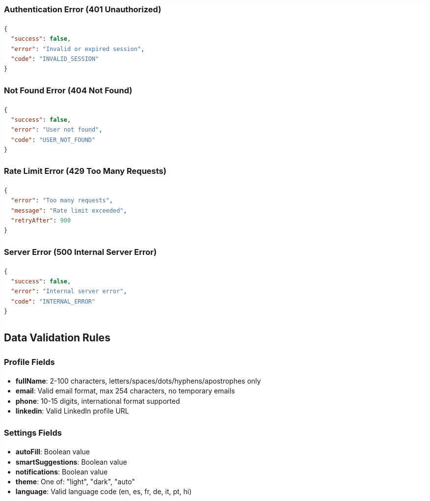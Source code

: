 ### Authentication Error (401 Unauthorized)
```json
{
  "success": false,
  "error": "Invalid or expired session",
  "code": "INVALID_SESSION"
}
```

### Not Found Error (404 Not Found)
```json
{
  "success": false,
  "error": "User not found",
  "code": "USER_NOT_FOUND"
}
```

### Rate Limit Error (429 Too Many Requests)
```json
{
  "error": "Too many requests",
  "message": "Rate limit exceeded",
  "retryAfter": 900
}
```

### Server Error (500 Internal Server Error)
```json
{
  "success": false,
  "error": "Internal server error",
  "code": "INTERNAL_ERROR"
}
```

## Data Validation Rules

### Profile Fields
- **fullName**: 2-100 characters, letters/spaces/dots/hyphens/apostrophes only
- **email**: Valid email format, max 254 characters, no temporary emails
- **phone**: 10-15 digits, international format supported
- **linkedin**: Valid LinkedIn profile URL

### Settings Fields
- **autoFill**: Boolean value
- **smartSuggestions**: Boolean value
- **notifications**: Boolean value
- **theme**: One of: "light", "dark", "auto"
- **language**: Valid language code (en, es, fr, de, it, pt, hi)
